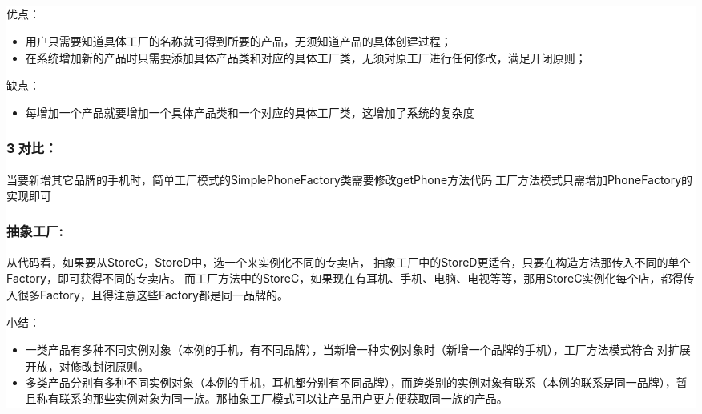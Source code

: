 优点：

* 用户只需要知道具体工厂的名称就可得到所要的产品，无须知道产品的具体创建过程；
* 在系统增加新的产品时只需要添加具体产品类和对应的具体工厂类，无须对原工厂进行任何修改，满足开闭原则；

缺点：
* 每增加一个产品就要增加一个具体产品类和一个对应的具体工厂类，这增加了系统的复杂度


### 3 对比：
当要新增其它品牌的手机时，简单工厂模式的SimplePhoneFactory类需要修改getPhone方法代码
工厂方法模式只需增加PhoneFactory的实现即可

### 抽象工厂:
从代码看，如果要从StoreC，StoreD中，选一个来实例化不同的专卖店，
抽象工厂中的StoreD更适合，只要在构造方法那传入不同的单个Factory，即可获得不同的专卖店。
而工厂方法中的StoreC，如果现在有耳机、手机、电脑、电视等等，那用StoreC实例化每个店，都得传入很多Factory，且得注意这些Factory都是同一品牌的。

小结：
* 一类产品有多种不同实例对象（本例的手机，有不同品牌），当新增一种实例对象时（新增一个品牌的手机），工厂方法模式符合 对扩展开放，对修改封闭原则。
* 多类产品分别有多种不同实例对象（本例的手机，耳机都分别有不同品牌），而跨类别的实例对象有联系（本例的联系是同一品牌），暂且称有联系的那些实例对象为同一族。那抽象工厂模式可以让产品用户更方便获取同一族的产品。